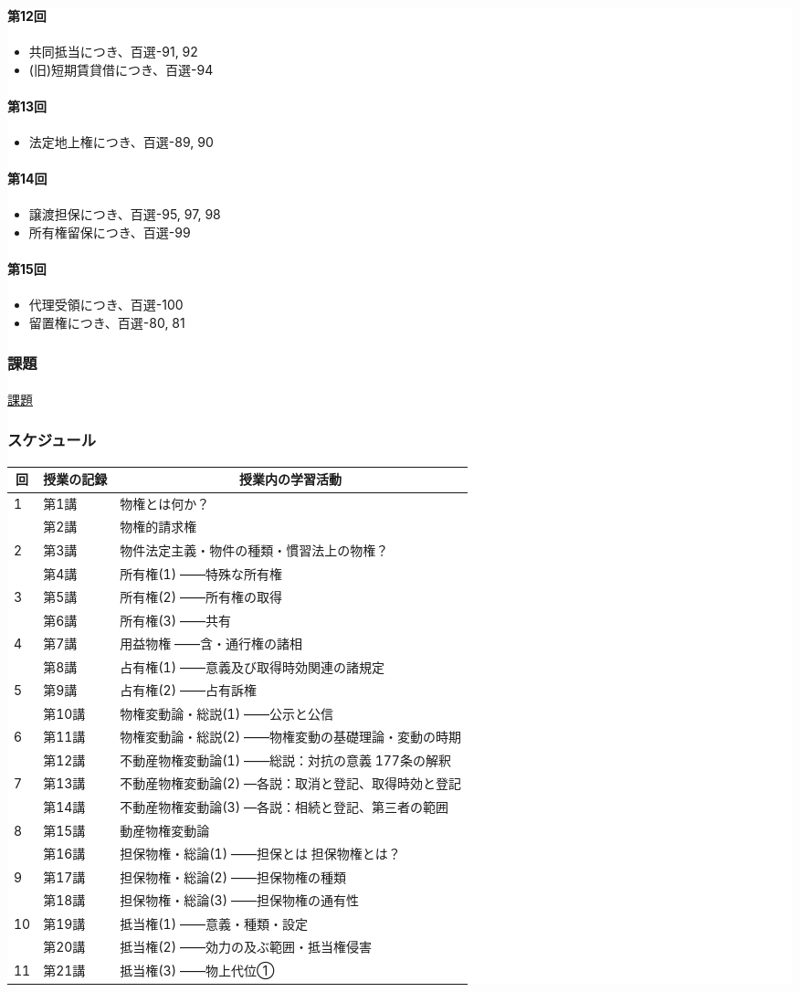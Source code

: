 #### 第12回
* 共同抵当につき、百選-91, 92
*  (旧)短期賃貸借につき、百選-94

#### 第13回

* 法定地上権につき、百選-89, 90

#### 第14回

* 譲渡担保につき、百選-95, 97, 98
* 所有権留保につき、百選-99

#### 第15回

* 代理受領につき、百選-100
* 留置権につき、百選-80, 81



### 課題

[課題 ](https://ocw.nagoya-u.jp/files/2/tadaka_kadai.pdf) 




### スケジュール

|回  | 授業の記録 | 授業内の学習活動 |
|----|---------|----------------|
| 1    | 第1講  | 物権とは何か？ |
| &nbsp; |第2講  | 物権的請求権 |
|2    | 第3講 | 物件法定主義・物件の種類・慣習法上の物権？ |
| &nbsp; |第4講  | 所有権(1) ——特殊な所有権               
| 3    | 第5講  | 所有権(2) ——所有権の取得 |
| &nbsp; | 第6講  | 所有権(3) ——共有 |
| 4| 第7講 | 用益物権 ——含・通行権の諸相 |
| &nbsp; | 第8講  | 占有権(1) ——意義及び取得時効関連の諸規定 |
| 5 | 第9講  | 占有権(2) ——占有訴権   |
| &nbsp; | 第10講 | 物権変動論・総説(1) ——公示と公信           
| 6 | 第11講  | 物権変動論・総説(2) ——物権変動の基礎理論・変動の時期|
| &nbsp; |第12講 | 不動産物権変動論(1) ——総説：対抗の意義 177条の解釈|
| 7 | 第13講 | 不動産物権変動論(2) —各説：取消と登記、取得時効と登記|
| &nbsp; | 第14講 | 不動産物権変動論(3) —各説：相続と登記、第三者の範囲  |
| 8| 第15講  | 動産物権変動論  
| &nbsp; | 第16講 | 担保物権・総論(1) ——担保とは 担保物権とは？ |
| 9 | 第17講   | 担保物権・総論(2) ——担保物権の種類 |
| &nbsp; |第18講 | 担保物権・総論(3) ——担保物権の通有性  | 
| 10 | 第19講  | 抵当権(1) ——意義・種類・設定 |
| &nbsp; |第20講 | 抵当権(2) ——効力の及ぶ範囲・抵当権侵害 |
| 11 | 第21講 | 抵当権(3) ——物上代位①  |